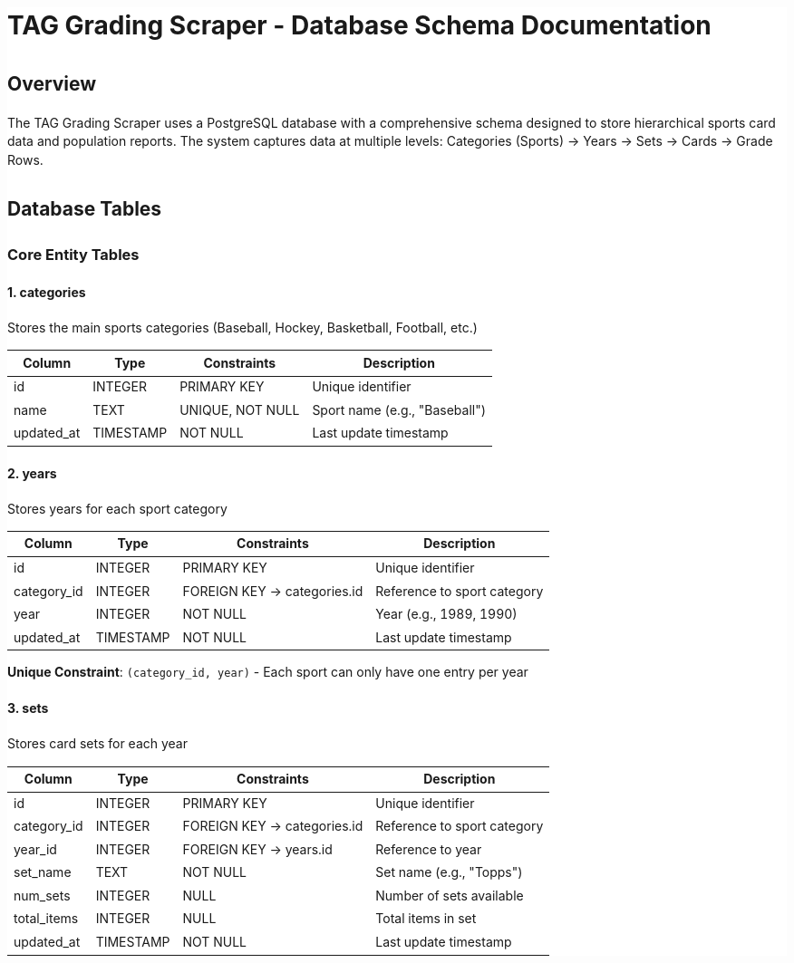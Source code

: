 # TAG Grading Scraper - Database Schema Documentation

## Overview

The TAG Grading Scraper uses a PostgreSQL database with a comprehensive schema designed to store hierarchical sports card data and population reports. The system captures data at multiple levels: Categories (Sports) → Years → Sets → Cards → Grade Rows.

## Database Tables

### Core Entity Tables

#### 1. categories
Stores the main sports categories (Baseball, Hockey, Basketball, Football, etc.)

| Column | Type | Constraints | Description |
|--------|------|-------------|-------------|
| id | INTEGER | PRIMARY KEY | Unique identifier |
| name | TEXT | UNIQUE, NOT NULL | Sport name (e.g., "Baseball") |
| updated_at | TIMESTAMP | NOT NULL | Last update timestamp |

#### 2. years
Stores years for each sport category

| Column | Type | Constraints | Description |
|--------|------|-------------|-------------|
| id | INTEGER | PRIMARY KEY | Unique identifier |
| category_id | INTEGER | FOREIGN KEY → categories.id | Reference to sport category |
| year | INTEGER | NOT NULL | Year (e.g., 1989, 1990) |
| updated_at | TIMESTAMP | NOT NULL | Last update timestamp |

**Unique Constraint**: `(category_id, year)` - Each sport can only have one entry per year

#### 3. sets
Stores card sets for each year

| Column | Type | Constraints | Description |
|--------|------|-------------|-------------|
| id | INTEGER | PRIMARY KEY | Unique identifier |
| category_id | INTEGER | FOREIGN KEY → categories.id | Reference to sport category |
| year_id | INTEGER | FOREIGN KEY → years.id | Reference to year |
| set_name | TEXT | NOT NULL | Set name (e.g., "Topps") |
| num_sets | INTEGER | NULL | Number of sets available |
| total_items | INTEGER | NULL | Total items in set |
| updated_at | TIMESTAMP | NOT NULL | Last update timestamp |
